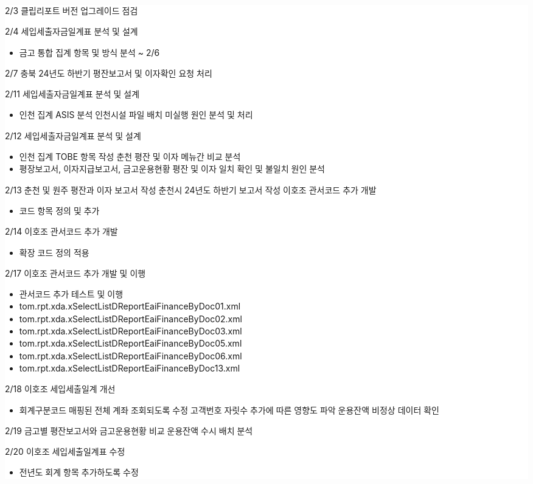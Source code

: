 2/3 
클립리포트 버전 업그레이드 점검

2/4 
세입세출자금일계표 분석 및 설계
- 금고 통합 집계 항목 및 방식 분석
~
2/6

2/7 
충북 24년도 하반기 평잔보고서 및 이자확인 요청 처리

2/11 
세입세출자금일계표 분석 및 설계
- 인천 집계 ASIS 분석 
인천시설 파일 배치 미실행 원인 분석 및 처리

2/12 
세입세출자금일계표 분석 및 설계
- 인천 집계 TOBE 항목 작성
춘천 평잔 및 이자 메뉴간 비교 분석
- 평장보고서, 이자지급보고서, 금고운용현황 평잔 및 이자 일치 확인 및 불일치 원인 분석

2/13
춘천 및 원주 평잔과 이자 보고서 작성
춘천시 24년도 하반기 보고서 작성
이호조 관서코드 추가 개발
- 코드 항목 정의 및 추가

2/14
이호조 관서코드 추가 개발
- 확장 코드 정의 적용

2/17
이호조 관서코드 추가 개발 및 이행
- 관서코드 추가 테스트 및 이행
- tom.rpt.xda.xSelectListDReportEaiFinanceByDoc01.xml
- tom.rpt.xda.xSelectListDReportEaiFinanceByDoc02.xml
- tom.rpt.xda.xSelectListDReportEaiFinanceByDoc03.xml
- tom.rpt.xda.xSelectListDReportEaiFinanceByDoc05.xml
- tom.rpt.xda.xSelectListDReportEaiFinanceByDoc06.xml
- tom.rpt.xda.xSelectListDReportEaiFinanceByDoc13.xml

2/18
이호조 세입세출일계 개선
- 회계구분코드 매핑된 전체 계좌 조회되도록 수정
고객번호 자릿수 추가에 따른 영향도 파악
운용잔액 비정상 데이터 확인

2/19
금고별 평잔보고서와 금고운용현황 비교
운용잔액 수시 배치 분석

2/20
이호조 세입세출일계표 수정
- 전년도 회계 항목 추가하도록 수정
